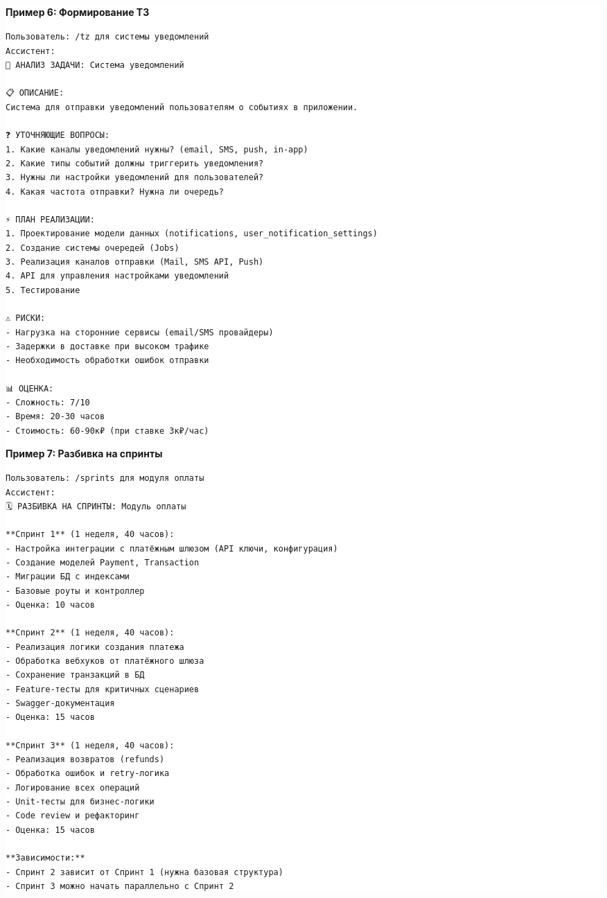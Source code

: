 **Пример 6: Формирование ТЗ**
```
Пользователь: /tz для системы уведомлений
Ассистент:
🎯 АНАЛИЗ ЗАДАЧИ: Система уведомлений

📋 ОПИСАНИЕ:
Система для отправки уведомлений пользователям о событиях в приложении.

❓ УТОЧНЯЮЩИЕ ВОПРОСЫ:
1. Какие каналы уведомлений нужны? (email, SMS, push, in-app)
2. Какие типы событий должны триггерить уведомления?
3. Нужны ли настройки уведомлений для пользователей?
4. Какая частота отправки? Нужна ли очередь?

⚡ ПЛАН РЕАЛИЗАЦИИ:
1. Проектирование модели данных (notifications, user_notification_settings)
2. Создание системы очередей (Jobs)
3. Реализация каналов отправки (Mail, SMS API, Push)
4. API для управления настройками уведомлений
5. Тестирование

⚠️ РИСКИ:
- Нагрузка на сторонние сервисы (email/SMS провайдеры)
- Задержки в доставке при высоком трафике
- Необходимость обработки ошибок отправки

📊 ОЦЕНКА:
- Сложность: 7/10
- Время: 20-30 часов
- Стоимость: 60-90к₽ (при ставке 3к₽/час)
```

**Пример 7: Разбивка на спринты**
```
Пользователь: /sprints для модуля оплаты
Ассистент:
🗓️ РАЗБИВКА НА СПРИНТЫ: Модуль оплаты

**Спринт 1** (1 неделя, 40 часов):
- Настройка интеграции с платёжным шлюзом (API ключи, конфигурация)
- Создание моделей Payment, Transaction
- Миграции БД с индексами
- Базовые роуты и контроллер
- Оценка: 10 часов

**Спринт 2** (1 неделя, 40 часов):
- Реализация логики создания платежа
- Обработка вебхуков от платёжного шлюза
- Сохранение транзакций в БД
- Feature-тесты для критичных сценариев
- Swagger-документация
- Оценка: 15 часов

**Спринт 3** (1 неделя, 40 часов):
- Реализация возвратов (refunds)
- Обработка ошибок и retry-логика
- Логирование всех операций
- Unit-тесты для бизнес-логики
- Code review и рефакторинг
- Оценка: 15 часов

**Зависимости:**
- Спринт 2 зависит от Спринт 1 (нужна базовая структура)
- Спринт 3 можно начать параллельно с Спринт 2
```